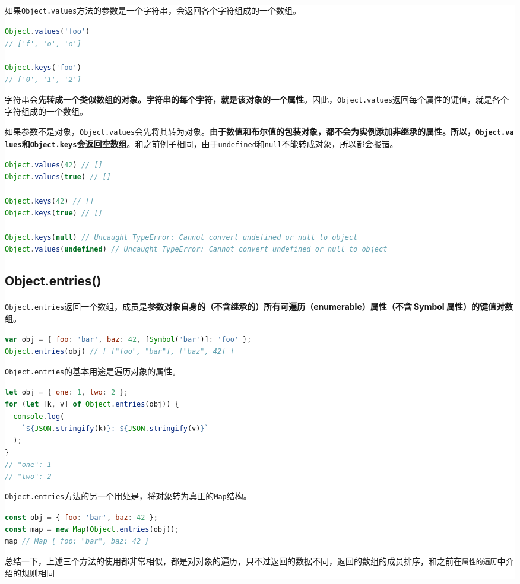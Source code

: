 如果`Object.values`方法的参数是一个字符串，会返回各个字符组成的一个数组。

```javascript
Object.values('foo')
// ['f', 'o', 'o']

Object.keys('foo')
// ['0', '1', '2']
```

字符串会**先转成一个类似数组的对象。字符串的每个字符，就是该对象的一个属性**。因此，`Object.values`返回每个属性的键值，就是各个字符组成的一个数组。 

如果参数不是对象，`Object.values`会先将其转为对象。**由于数值和布尔值的包装对象，都不会为实例添加非继承的属性。所以，`Object.values`和`Object.keys`会返回空数组**。和之前例子相同，由于`undefined`和`null`不能转成对象，所以都会报错。

```javascript
Object.values(42) // []
Object.values(true) // []

Object.keys(42) // []
Object.keys(true) // []

Object.keys(null) // Uncaught TypeError: Cannot convert undefined or null to object
Object.values(undefined) // Uncaught TypeError: Cannot convert undefined or null to object
```

## Object.entries()

`Object.entries`返回一个数组，成员是**参数对象自身的（不含继承的）所有可遍历（enumerable）属性（不含 Symbol 属性）的键值对数组**。 

```javascript
var obj = { foo: 'bar', baz: 42, [Symbol('bar')]: 'foo' };
Object.entries(obj) // [ ["foo", "bar"], ["baz", 42] ]
```

`Object.entries`的基本用途是遍历对象的属性。

```javascript
let obj = { one: 1, two: 2 };
for (let [k, v] of Object.entries(obj)) {
  console.log(
    `${JSON.stringify(k)}: ${JSON.stringify(v)}`
  );
}
// "one": 1
// "two": 2
```

`Object.entries`方法的另一个用处是，将对象转为真正的`Map`结构。

```javascript
const obj = { foo: 'bar', baz: 42 };
const map = new Map(Object.entries(obj));
map // Map { foo: "bar", baz: 42 }
```

总结一下，上述三个方法的使用都非常相似，都是对对象的遍历，只不过返回的数据不同，返回的数组的成员排序，和之前在`属性的遍历`中介绍的规则相同
